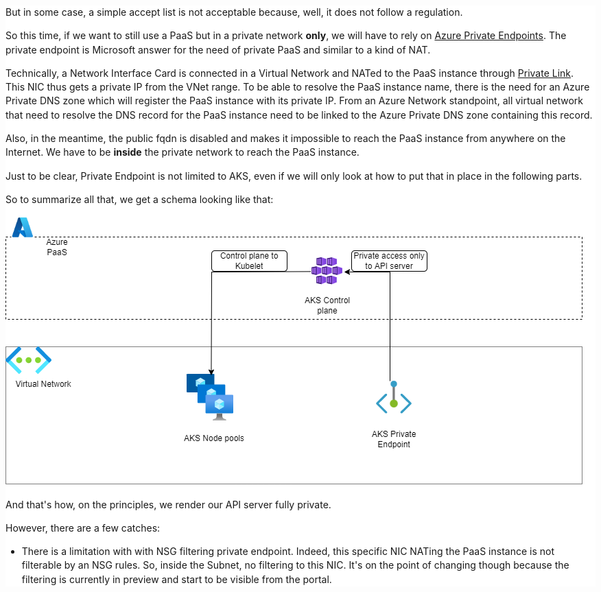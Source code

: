 But in some case, a simple accept list is not acceptable because, well, it does not follow a regulation.

So this time, if we want to still use a PaaS but in a private network **only**, we will have to rely on [Azure Private Endpoints](https://docs.microsoft.com/en-us/azure/private-link/private-endpoint-overview). The private endpoint is Microsoft answer for the need of private PaaS and similar to a kind of NAT.

Technically, a Network Interface Card is connected in a Virtual Network and NATed to the PaaS instance through [Private Link](https://docs.microsoft.com/en-us/azure/private-link/private-link-service-overview). This NIC thus gets a private IP from the VNet range. To be able to resolve the PaaS instance name, there is  the need for an Azure Private DNS zone which will register the PaaS instance with its private IP. From an Azure Network standpoint, all virtual network that need to resolve the DNS record for the PaaS instance need to be linked to the Azure Private DNS zone containing this record.

Also, in the meantime, the public fqdn is disabled and makes it impossible to reach the PaaS instance from anywhere on the Internet. We have to be **inside** the private network to reach the PaaS instance.

Just to be clear, Private Endpoint is not limited to AKS, even if we will only look at how to put that in place in the following parts.

So to summarize all that, we get a schema looking like that:  

![Illustration 4](/assets/pvaks/pvaks004.png)  

And that's how, on the principles, we render our API server fully private.

However, there are a few catches:

- There is a limitation with with NSG filtering private endpoint. Indeed, this specific NIC NATing the PaaS instance is not filterable by an NSG rules. So, inside the Subnet, no filtering to this NIC. It's on the point of changing though because the filtering is currently in preview and start to be visible from the portal.
